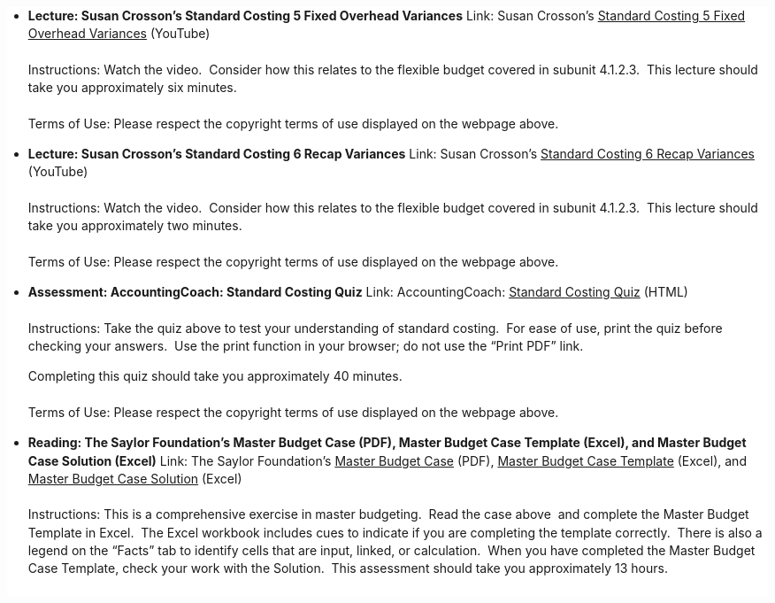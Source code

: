-   **Lecture: Susan Crosson’s Standard Costing 5 Fixed Overhead
    Variances**
    Link: Susan Crosson’s [Standard Costing 5 Fixed Overhead
    Variances](http://www.youtube.com/watch?v=VHUIBqTLSj4&feature=BFa&list=PLCB36E5D397E5AAF0)
    (YouTube)  
        
     Instructions: Watch the video.  Consider how this relates to the
    flexible budget covered in subunit 4.1.2.3.  This lecture should
    take you approximately six minutes.  
        
     Terms of Use: Please respect the copyright terms of use displayed
    on the webpage above.

-   **Lecture: Susan Crosson’s Standard Costing 6 Recap Variances**
    Link: Susan Crosson’s [Standard Costing 6 Recap
    Variances](http://www.youtube.com/watch?v=GZa5gcq5OHQ&feature=BFa&list=PLCB36E5D397E5AAF0)
    (YouTube)  
        
     Instructions: Watch the video.  Consider how this relates to the
    flexible budget covered in subunit 4.1.2.3.  This lecture should
    take you approximately two minutes.  
        
     Terms of Use: Please respect the copyright terms of use displayed
    on the webpage above.

-   **Assessment: AccountingCoach: Standard Costing Quiz**
    Link: AccountingCoach: [Standard Costing
    Quiz](http://www.accountingcoach.com/standard-costing/quiz) (HTML)  
        
     Instructions: Take the quiz above to test your understanding of
    standard costing.  For ease of use, print the quiz before checking
    your answers.  Use the print function in your browser; do not use
    the “Print PDF” link.   
      
     Completing this quiz should take you approximately 40 minutes.  
        
     Terms of Use: Please respect the copyright terms of use displayed
    on the webpage above.

-   **Reading: The Saylor Foundation’s Master Budget Case (PDF), Master
    Budget Case Template (Excel), and Master Budget Case Solution
    (Excel)**
    Link: The Saylor Foundation’s [Master Budget
    Case](http://www.saylor.org/site/wp-content/uploads/2012/09/BUS105-Unit4-MasterBudgetCaseInstructions-FINAL.pdf)
    (PDF), [Master Budget Case
    Template](http://www.saylor.org/site/wp-content/uploads/2012/09/BUS105-Unit4-MasterBudgetCaseTemplate-FINAL.xlsx)
    (Excel), and [Master Budget Case
    Solution](http://www.saylor.org/site/wp-content/uploads/2012/09/BUS105-Unit4-MasterBudgetCaseSolution-FINAL.xlsx)
    (Excel)  
        
     Instructions: This is a comprehensive exercise in master
    budgeting.  Read the case above  and complete the Master Budget
    Template in Excel.  The Excel workbook includes cues to indicate if
    you are completing the template correctly.  There is also a legend
    on the “Facts” tab to identify cells that are input, linked, or
    calculation.  When you have completed the Master Budget Case
    Template, check your work with the Solution.  This assessment should
    take you approximately 13 hours.  
        